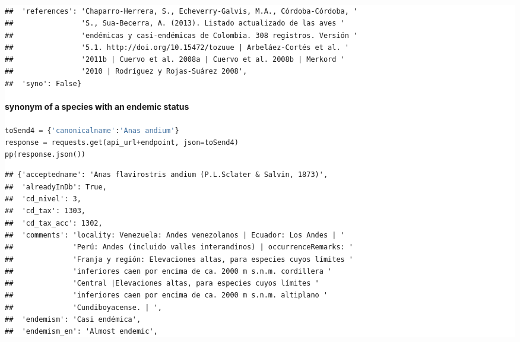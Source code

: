     ##  'references': 'Chaparro-Herrera, S., Echeverry-Galvis, M.A., Córdoba-Córdoba, '
    ##                'S., Sua-Becerra, A. (2013). Listado actualizado de las aves '
    ##                'endémicas y casi-endémicas de Colombia. 308 registros. Versión '
    ##                '5.1. http://doi.org/10.15472/tozuue | Arbeláez-Cortés et al. '
    ##                '2011b | Cuervo et al. 2008a | Cuervo et al. 2008b | Merkord '
    ##                '2010 | Rodríguez y Rojas-Suárez 2008',
    ##  'syno': False}

#### synonym of a species with an endemic status

``` python
toSend4 = {'canonicalname':'Anas andium'}
response = requests.get(api_url+endpoint, json=toSend4)
pp(response.json())
```

    ## {'acceptedname': 'Anas flavirostris andium (P.L.Sclater & Salvin, 1873)',
    ##  'alreadyInDb': True,
    ##  'cd_nivel': 3,
    ##  'cd_tax': 1303,
    ##  'cd_tax_acc': 1302,
    ##  'comments': 'locality: Venezuela: Andes venezolanos | Ecuador: Los Andes | '
    ##              'Perú: Andes (incluido valles interandinos) | occurrenceRemarks: '
    ##              'Franja y región: Elevaciones altas, para especies cuyos límites '
    ##              'inferiores caen por encima de ca. 2000 m s.n.m. cordillera '
    ##              'Central |Elevaciones altas, para especies cuyos límites '
    ##              'inferiores caen por encima de ca. 2000 m s.n.m. altiplano '
    ##              'Cundiboyacense. | ',
    ##  'endemism': 'Casi endémica',
    ##  'endemism_en': 'Almost endemic',